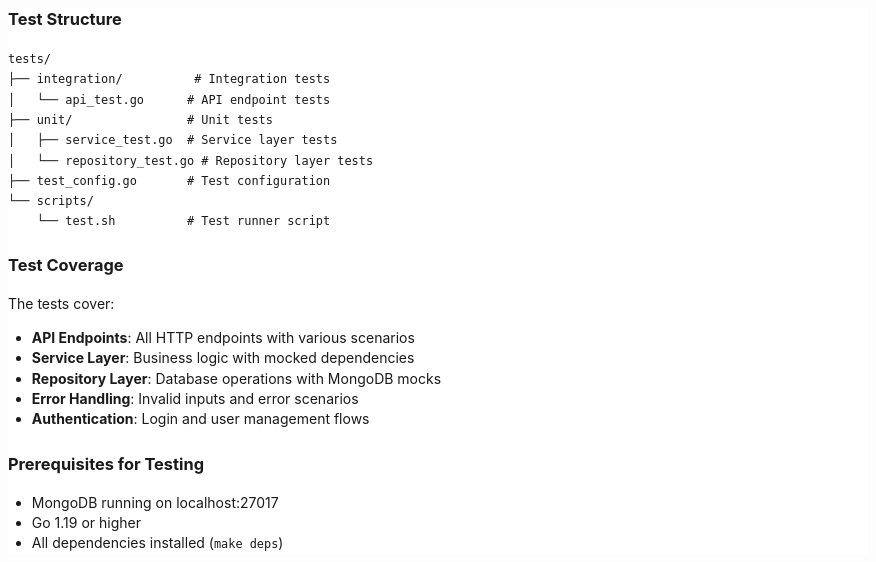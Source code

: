 ### Test Structure

```
tests/
├── integration/          # Integration tests
│   └── api_test.go      # API endpoint tests
├── unit/                # Unit tests
│   ├── service_test.go  # Service layer tests
│   └── repository_test.go # Repository layer tests
├── test_config.go       # Test configuration
└── scripts/
    └── test.sh          # Test runner script
```

### Test Coverage

The tests cover:

- **API Endpoints**: All HTTP endpoints with various scenarios
- **Service Layer**: Business logic with mocked dependencies
- **Repository Layer**: Database operations with MongoDB mocks
- **Error Handling**: Invalid inputs and error scenarios
- **Authentication**: Login and user management flows

### Prerequisites for Testing

- MongoDB running on localhost:27017
- Go 1.19 or higher
- All dependencies installed (`make deps`)
